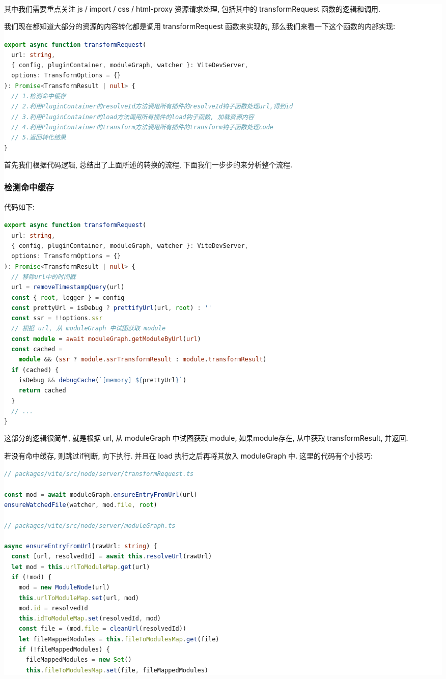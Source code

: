 其中我们需要重点关注 js / import / css / html-proxy 资源请求处理, 包括其中的 transformRequest 函数的逻辑和调用.

我们现在都知道大部分的资源的内容转化都是调用 transformRequest 函数来实现的, 那么我们来看一下这个函数的内部实现:
```ts
export async function transformRequest(
  url: string,
  { config, pluginContainer, moduleGraph, watcher }: ViteDevServer,
  options: TransformOptions = {}
): Promise<TransformResult | null> {
  // 1.检测命中缓存
  // 2.利用PluginContainer的resolveId方法调用所有插件的resolveId钩子函数处理url,得到id
  // 3.利用PluginContainer的load方法调用所有插件的load钩子函数, 加载资源内容
  // 4.利用PluginContainer的transform方法调用所有插件的transform钩子函数处理code
  // 5.返回转化结果
}
```
首先我们根据代码逻辑, 总结出了上面所述的转换的流程, 下面我们一步步的来分析整个流程.
### 检测命中缓存
代码如下:
```ts
export async function transformRequest(
  url: string,
  { config, pluginContainer, moduleGraph, watcher }: ViteDevServer,
  options: TransformOptions = {}
): Promise<TransformResult | null> {
  // 移除url中的时间戳
  url = removeTimestampQuery(url)
  const { root, logger } = config
  const prettyUrl = isDebug ? prettifyUrl(url, root) : ''
  const ssr = !!options.ssr
  // 根据 url, 从 moduleGraph 中试图获取 module
  const module = await moduleGraph.getModuleByUrl(url)
  const cached =
    module && (ssr ? module.ssrTransformResult : module.transformResult)
  if (cached) {
    isDebug && debugCache(`[memory] ${prettyUrl}`)
    return cached
  }
  // ...
}
```
这部分的逻辑很简单, 就是根据 url, 从 moduleGraph 中试图获取 module, 如果module存在, 从中获取 transformResult, 并返回.

若没有命中缓存, 则跳过if判断, 向下执行. 并且在 load 执行之后再将其放入 moduleGraph 中. 这里的代码有个小技巧:
```ts
// packages/vite/src/node/server/transformRequest.ts

const mod = await moduleGraph.ensureEntryFromUrl(url)
ensureWatchedFile(watcher, mod.file, root)

// packages/vite/src/node/server/moduleGraph.ts

async ensureEntryFromUrl(rawUrl: string) {
  const [url, resolvedId] = await this.resolveUrl(rawUrl)
  let mod = this.urlToModuleMap.get(url)
  if (!mod) {
    mod = new ModuleNode(url)
    this.urlToModuleMap.set(url, mod)
    mod.id = resolvedId
    this.idToModuleMap.set(resolvedId, mod)
    const file = (mod.file = cleanUrl(resolvedId))
    let fileMappedModules = this.fileToModulesMap.get(file)
    if (!fileMappedModules) {
      fileMappedModules = new Set()
      this.fileToModulesMap.set(file, fileMappedModules)
```